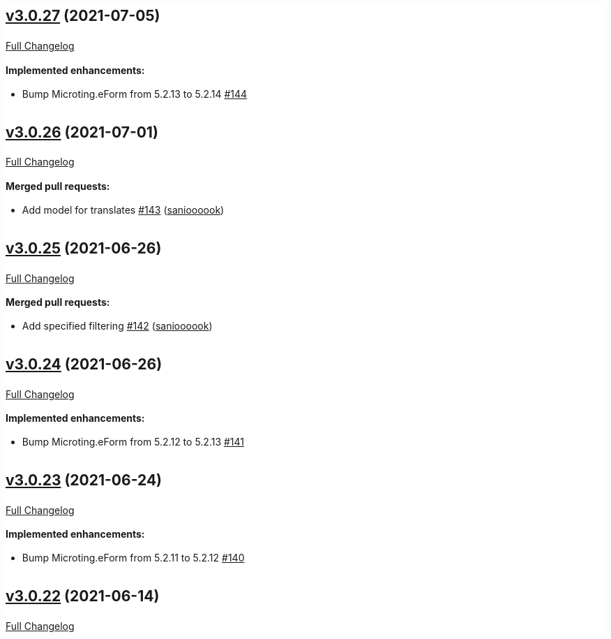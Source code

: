 ## [v3.0.27](https://github.com/microting/eFormApi.BasePn/tree/v3.0.27) (2021-07-05)

[Full Changelog](https://github.com/microting/eFormApi.BasePn/compare/v3.0.26...v3.0.27)

**Implemented enhancements:**

- Bump Microting.eForm from 5.2.13 to 5.2.14 [\#144](https://github.com/microting/eFormApi.BasePn/issues/144)

## [v3.0.26](https://github.com/microting/eFormApi.BasePn/tree/v3.0.26) (2021-07-01)

[Full Changelog](https://github.com/microting/eFormApi.BasePn/compare/v3.0.25...v3.0.26)

**Merged pull requests:**

- Add model for translates [\#143](https://github.com/microting/eFormApi.BasePn/pull/143) ([sanioooook](https://github.com/sanioooook))

## [v3.0.25](https://github.com/microting/eFormApi.BasePn/tree/v3.0.25) (2021-06-26)

[Full Changelog](https://github.com/microting/eFormApi.BasePn/compare/v3.0.24...v3.0.25)

**Merged pull requests:**

- Add specified filtering [\#142](https://github.com/microting/eFormApi.BasePn/pull/142) ([sanioooook](https://github.com/sanioooook))

## [v3.0.24](https://github.com/microting/eFormApi.BasePn/tree/v3.0.24) (2021-06-26)

[Full Changelog](https://github.com/microting/eFormApi.BasePn/compare/v3.0.23...v3.0.24)

**Implemented enhancements:**

- Bump Microting.eForm from 5.2.12 to 5.2.13 [\#141](https://github.com/microting/eFormApi.BasePn/issues/141)

## [v3.0.23](https://github.com/microting/eFormApi.BasePn/tree/v3.0.23) (2021-06-24)

[Full Changelog](https://github.com/microting/eFormApi.BasePn/compare/v3.0.22...v3.0.23)

**Implemented enhancements:**

- Bump Microting.eForm from 5.2.11 to 5.2.12 [\#140](https://github.com/microting/eFormApi.BasePn/issues/140)

## [v3.0.22](https://github.com/microting/eFormApi.BasePn/tree/v3.0.22) (2021-06-14)

[Full Changelog](https://github.com/microting/eFormApi.BasePn/compare/v3.0.21...v3.0.22)
